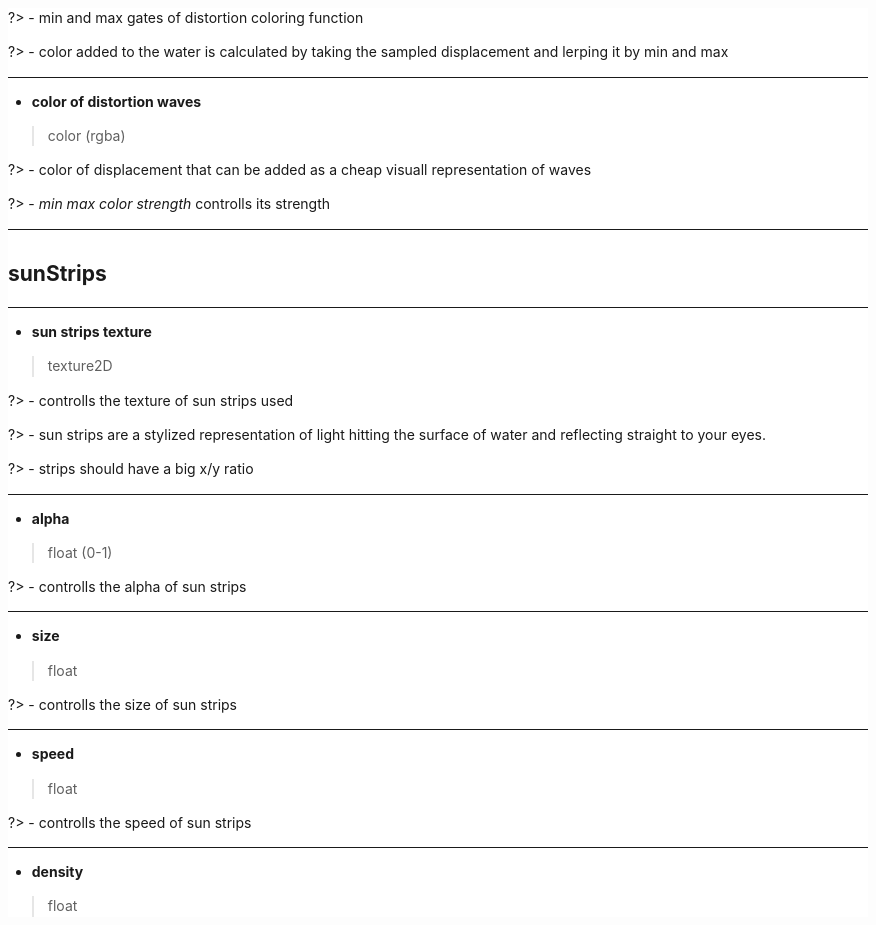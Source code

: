 ?>  - min and max gates of distortion coloring function 

?>  - color added to the water is calculated by taking the sampled displacement and lerping it by min and max 

---

* **color of distortion waves**

> color (rgba)

?>  - color of displacement that can be added as a cheap visuall representation of waves 

?>  - _min max color strength_ controlls its strength

---

## sunStrips

---

* **sun strips texture**

> texture2D

?>  - controlls the texture of sun strips used

?>  - sun strips are a stylized representation of light hitting the surface of water and reflecting straight to your eyes.
   
?>  - strips should have a big x/y ratio

---

* **alpha**

> float (0-1)

?>  - controlls the alpha of sun strips
   
---

* **size**

> float 

?>  - controlls the size of sun strips
   
---

* **speed**

> float 

?>  - controlls the speed of sun strips
   
---

* **density**

> float 
